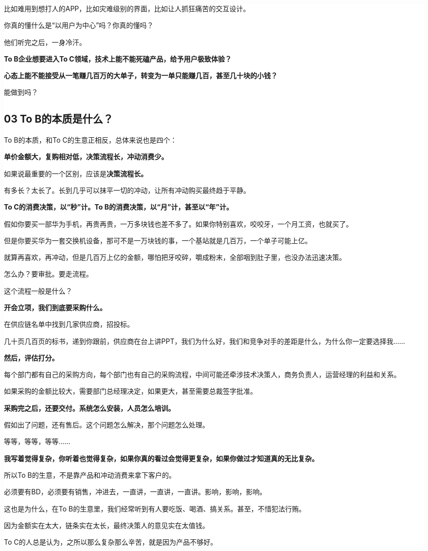 比如难用到想打人的APP，比如灾难级别的界面，比如让人抓狂痛苦的交互设计。

你真的懂什么是“以用户为中心”吗？你真的懂吗？

他们听完之后，一身冷汗。

**To B企业想要进入To C领域，技术上能不能死磕产品，给予用户极致体验？**

**心态上能不能接受从一笔赚几百万的大单子，转变为一单只能赚几百，甚至几十块的小钱？**

能做到吗？

## 03 To B的本质是什么？

To B的本质，和To C的生意正相反，总体来说也是四个：

**单价金额大，复购相对低，决策流程长，冲动消费少。**

如果说最重要的一个区别，应该是**决策流程长。**

有多长？太长了。长到几乎可以抹平一切的冲动，让所有冲动购买最终趋于平静。

**To C的消费决策，以“秒”计。To B的消费决策，以“月”计，甚至以“年”计。**

假如你要买一部华为手机，再贵再贵，一万多块钱也差不多了。如果你特别喜欢，咬咬牙，一个月工资，也就买了。

但是你要买华为一套交换机设备，那可不是一万块钱的事，一个基站就是几百万，一个单子可能上亿。

就算再喜欢，再冲动，但是几百万上亿的金额，哪怕把牙咬碎，嚼成粉末，全部咽到肚子里，也没办法迅速决策。

怎么办？要审批。要走流程。

这个流程一般是什么？

**开会立项，我们到底要采购什么。**

在供应链名单中找到几家供应商，招投标。

几十页几百页的标书，递到你跟前，供应商在台上讲PPT，我们为什么好，我们和竞争对手的差距是什么，为什么你一定要选择我……

**然后，评估打分。**

每个部门都有自己的采购方向，每个部门也有自己的采购流程，中间可能还牵涉技术决策人，商务负责人，运营经理的利益和关系。

如果采购的金额比较大，需要部门总经理决定，如果更大，甚至需要总裁签字批准。

**采购完之后，还要交付。系统怎么安装，人员怎么培训。**

假如出了问题，还有售后。这个问题怎么解决，那个问题怎么处理。

等等，等等，等等……

**我写着觉得复杂，你听着也觉得复杂，如果你真的看过会觉得更复杂，如果你做过才知道真的无比复杂。**

所以To B的生意，不是靠产品和冲动消费来拿下客户的。

必须要有BD，必须要有销售，冲进去，一直讲，一直讲，一直讲。影响，影响，影响。

这也是为什么，在To B的生意里，我们经常听到有人要吃饭、喝酒、搞关系。甚至，不惜犯法行贿。

因为金额实在太大，链条实在太长，最终决策人的意见实在太值钱。

To C的人总是认为，之所以那么复杂那么辛苦，就是因为产品不够好。

